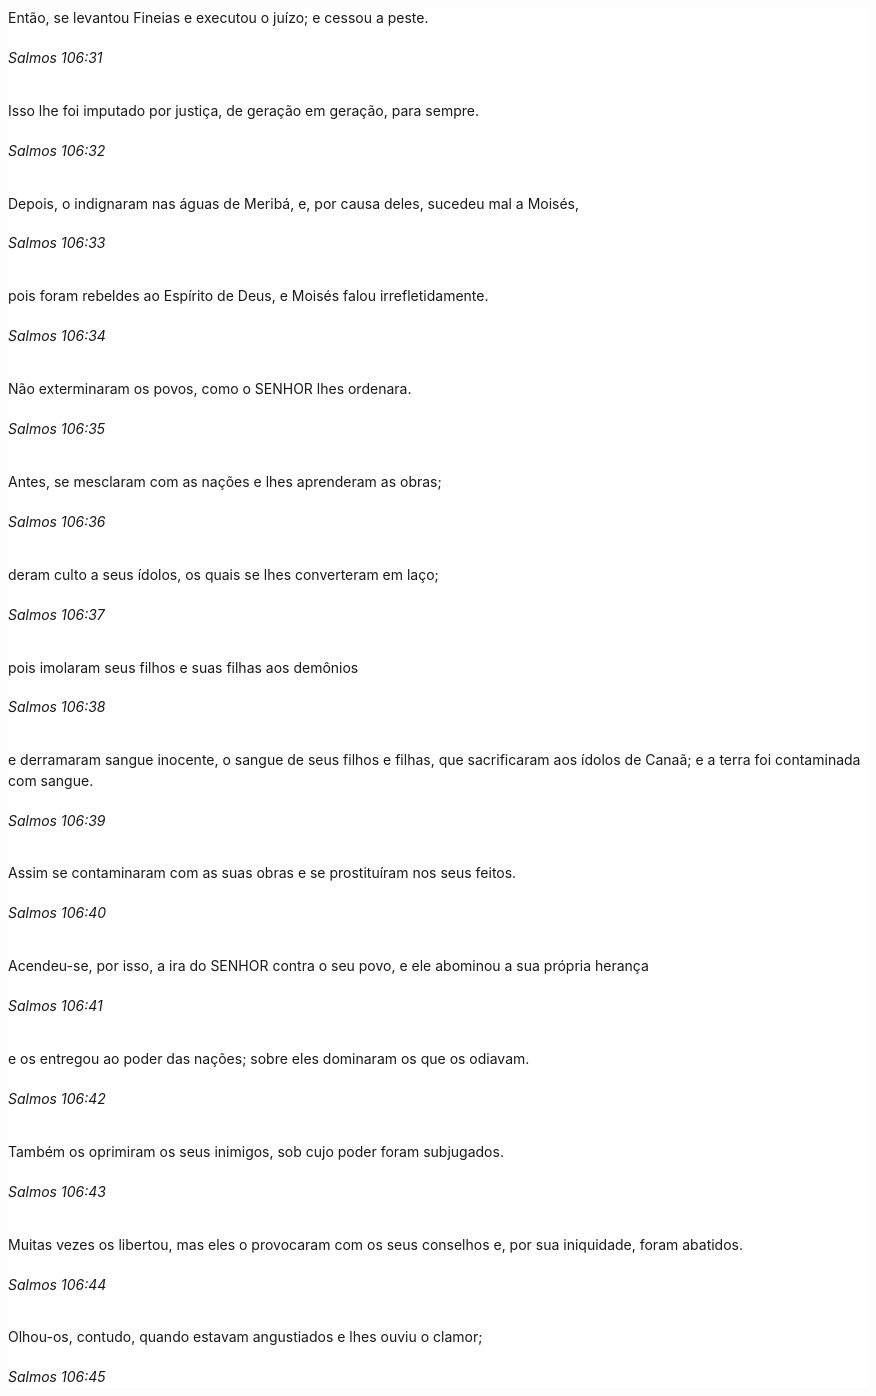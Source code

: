 Então, se levantou Fineias e executou o juízo; e cessou a peste.

###### Salmos 106:31

Isso lhe foi imputado por justiça, de geração em geração, para sempre.

###### Salmos 106:32

Depois, o indignaram nas águas de Meribá, e, por causa deles, sucedeu mal a Moisés,

###### Salmos 106:33

pois foram rebeldes ao Espírito de Deus, e Moisés falou irrefletidamente.

###### Salmos 106:34

Não exterminaram os povos, como o SENHOR lhes ordenara.

###### Salmos 106:35

Antes, se mesclaram com as nações e lhes aprenderam as obras;

###### Salmos 106:36

deram culto a seus ídolos, os quais se lhes converteram em laço;

###### Salmos 106:37

pois imolaram seus filhos e suas filhas aos demônios

###### Salmos 106:38

e derramaram sangue inocente, o sangue de seus filhos e filhas, que sacrificaram aos ídolos de Canaã; e a terra foi contaminada com sangue.

###### Salmos 106:39

Assim se contaminaram com as suas obras e se prostituíram nos seus feitos.

###### Salmos 106:40

Acendeu-se, por isso, a ira do SENHOR contra o seu povo, e ele abominou a sua própria herança

###### Salmos 106:41

e os entregou ao poder das nações; sobre eles dominaram os que os odiavam.

###### Salmos 106:42

Também os oprimiram os seus inimigos, sob cujo poder foram subjugados.

###### Salmos 106:43

Muitas vezes os libertou, mas eles o provocaram com os seus conselhos e, por sua iniquidade, foram abatidos.

###### Salmos 106:44

Olhou-os, contudo, quando estavam angustiados e lhes ouviu o clamor;

###### Salmos 106:45
